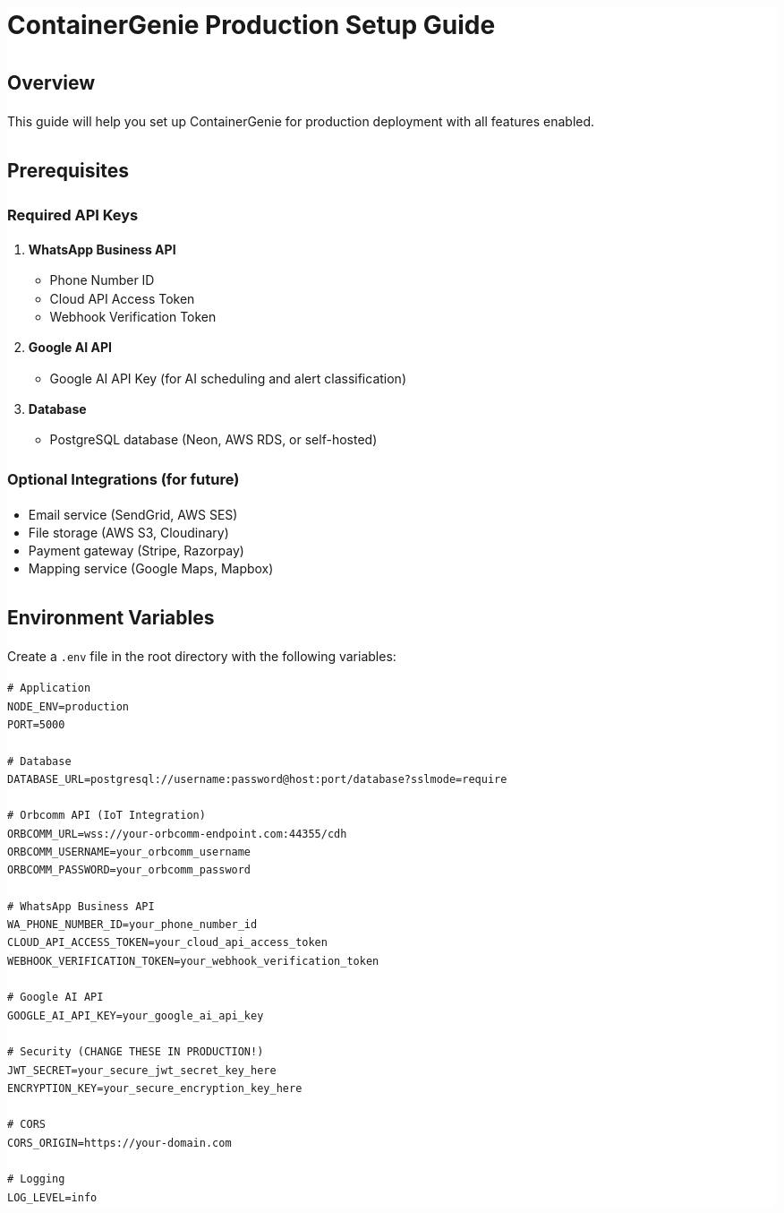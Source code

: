# ContainerGenie Production Setup Guide

## Overview
This guide will help you set up ContainerGenie for production deployment with all features enabled.

## Prerequisites

### Required API Keys
1. **WhatsApp Business API**
   - Phone Number ID
   - Cloud API Access Token
   - Webhook Verification Token

2. **Google AI API**
   - Google AI API Key (for AI scheduling and alert classification)

3. **Database**
   - PostgreSQL database (Neon, AWS RDS, or self-hosted)

### Optional Integrations (for future)
- Email service (SendGrid, AWS SES)
- File storage (AWS S3, Cloudinary)
- Payment gateway (Stripe, Razorpay)
- Mapping service (Google Maps, Mapbox)

## Environment Variables

Create a `.env` file in the root directory with the following variables:

```env
# Application
NODE_ENV=production
PORT=5000

# Database
DATABASE_URL=postgresql://username:password@host:port/database?sslmode=require

# Orbcomm API (IoT Integration)
ORBCOMM_URL=wss://your-orbcomm-endpoint.com:44355/cdh
ORBCOMM_USERNAME=your_orbcomm_username
ORBCOMM_PASSWORD=your_orbcomm_password

# WhatsApp Business API
WA_PHONE_NUMBER_ID=your_phone_number_id
CLOUD_API_ACCESS_TOKEN=your_cloud_api_access_token
WEBHOOK_VERIFICATION_TOKEN=your_webhook_verification_token

# Google AI API
GOOGLE_AI_API_KEY=your_google_ai_api_key

# Security (CHANGE THESE IN PRODUCTION!)
JWT_SECRET=your_secure_jwt_secret_key_here
ENCRYPTION_KEY=your_secure_encryption_key_here

# CORS
CORS_ORIGIN=https://your-domain.com

# Logging
LOG_LEVEL=info
```
